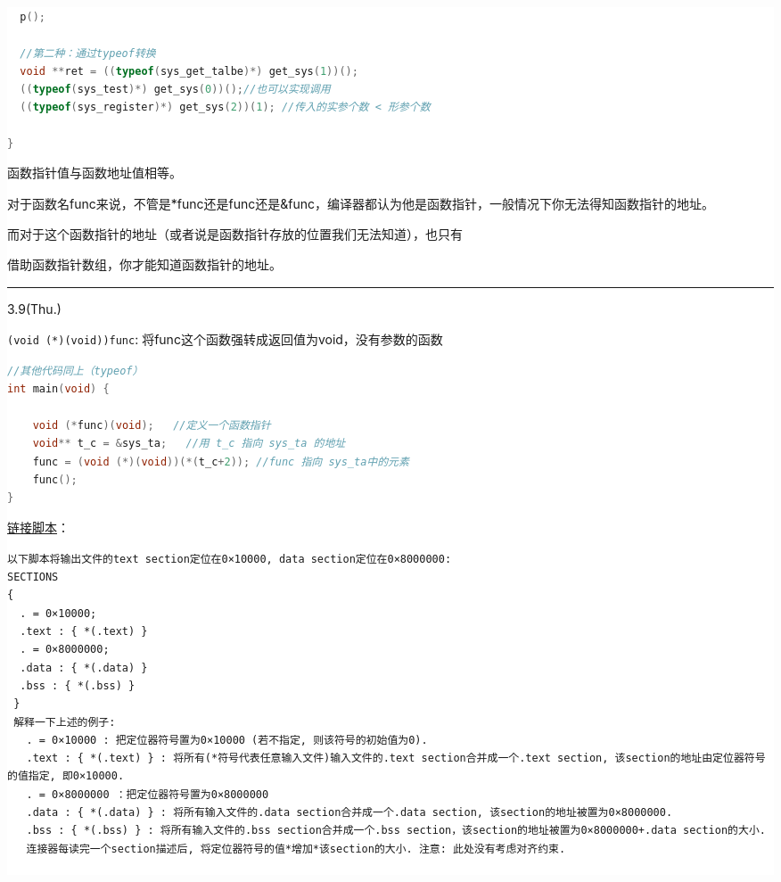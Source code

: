   ```c
  	p();
  
  	//第二种：通过typeof转换
  	void **ret = ((typeof(sys_get_talbe)*) get_sys(1))();
  	((typeof(sys_test)*) get_sys(0))();//也可以实现调用
  	((typeof(sys_register)*) get_sys(2))(1); //传入的实参个数 < 形参个数
  
  }
  ```
  
  函数指针值与函数地址值相等。
  
  对于函数名func来说，不管是*func还是func还是&func，编译器都认为他是函数指针，一般情况下你无法得知函数指针的地址。
  
  而对于这个函数指针的地址（或者说是函数指针存放的位置我们无法知道），也只有
  
  借助函数指针数组，你才能知道函数指针的地址。

---

3.9(Thu.)

`(void (*)(void))func`: 将func这个函数强转成返回值为void，没有参数的函数

```c
//其他代码同上（typeof）
int main(void) {

	void (*func)(void);   //定义一个函数指针
	void** t_c = &sys_ta;	//用 t_c 指向 sys_ta 的地址
	func = (void (*)(void))(*(t_c+2)); //func 指向 sys_ta中的元素
	func();
}
```

[链接脚本](https://www.cxymm.net/article/feiying0canglang/99652414)：

```
以下脚本将输出文件的text section定位在0×10000, data section定位在0×8000000:
SECTIONS
{
  . = 0×10000;
  .text : { *(.text) }
  . = 0×8000000;
  .data : { *(.data) }
  .bss : { *(.bss) }
 } 
 解释一下上述的例子:
   . = 0×10000 : 把定位器符号置为0×10000 (若不指定, 则该符号的初始值为0).
   .text : { *(.text) } : 将所有(*符号代表任意输入文件)输入文件的.text section合并成一个.text section, 该section的地址由定位器符号的值指定, 即0×10000.
   . = 0×8000000 ：把定位器符号置为0×8000000
   .data : { *(.data) } : 将所有输入文件的.data section合并成一个.data section, 该section的地址被置为0×8000000.
   .bss : { *(.bss) } : 将所有输入文件的.bss section合并成一个.bss section，该section的地址被置为0×8000000+.data section的大小.
   连接器每读完一个section描述后, 将定位器符号的值*增加*该section的大小. 注意: 此处没有考虑对齐约束.
   

```

